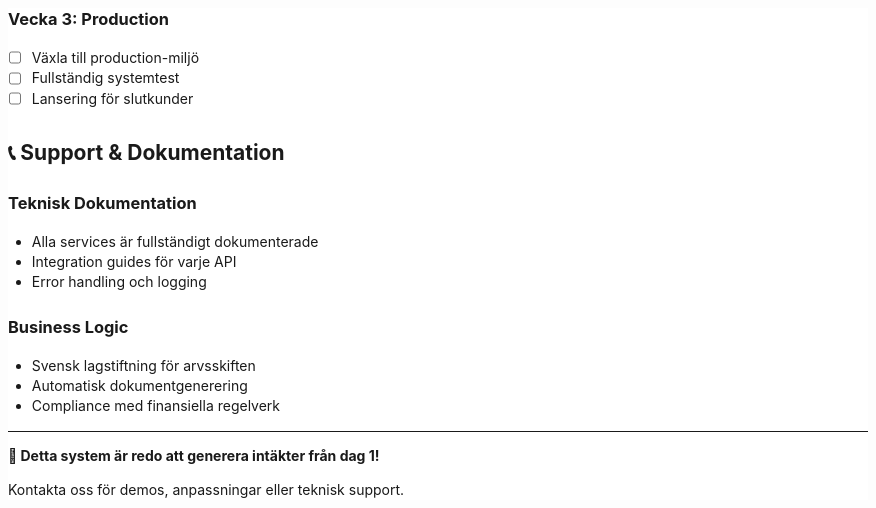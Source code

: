 ### Vecka 3: Production
- [ ] Växla till production-miljö
- [ ] Fullständig systemtest
- [ ] Lansering för slutkunder

## 📞 Support & Dokumentation

### Teknisk Dokumentation
- Alla services är fullständigt dokumenterade
- Integration guides för varje API
- Error handling och logging

### Business Logic
- Svensk lagstiftning för arvsskiften
- Automatisk dokumentgenerering
- Compliance med finansiella regelverk

---

**🎯 Detta system är redo att generera intäkter från dag 1!**

Kontakta oss för demos, anpassningar eller teknisk support.
